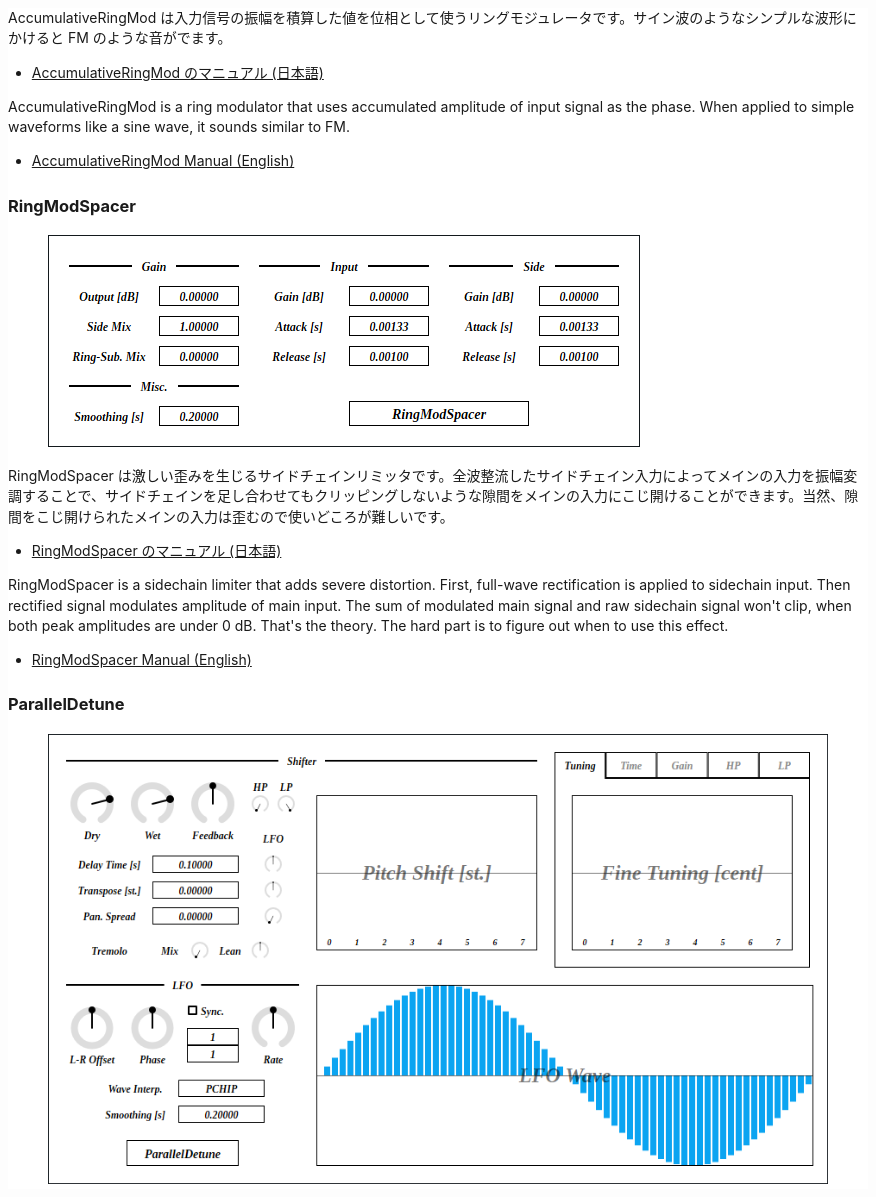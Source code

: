AccumulativeRingMod は入力信号の振幅を積算した値を位相として使うリングモジュレータです。サイン波のようなシンプルな波形にかけると FM のような音がでます。

- [AccumulativeRingMod のマニュアル (日本語)](manual/AccumulativeRingMod/AccumulativeRingMod_ja.html)

AccumulativeRingMod is a ring modulator that uses accumulated amplitude of input signal as the phase. When applied to simple waveforms like a sine wave, it sounds similar to FM.

- [AccumulativeRingMod Manual (English)](manual/AccumulativeRingMod/AccumulativeRingMod_en.html)

### RingModSpacer
<figure>
<img src="manual/RingModSpacer/img/RingModSpacer.png" alt="Image of RingModSpacer graphical user interface."/>
</figure>

RingModSpacer は激しい歪みを生じるサイドチェインリミッタです。全波整流したサイドチェイン入力によってメインの入力を振幅変調することで、サイドチェインを足し合わせてもクリッピングしないような隙間をメインの入力にこじ開けることができます。当然、隙間をこじ開けられたメインの入力は歪むので使いどころが難しいです。

- [RingModSpacer のマニュアル (日本語)](manual/RingModSpacer/RingModSpacer_ja.html)

RingModSpacer is a sidechain limiter that adds severe distortion. First, full-wave rectification is applied to sidechain input. Then rectified signal modulates amplitude of main input. The sum of modulated main signal and raw sidechain signal won't clip, when both peak amplitudes are under 0 dB. That's the theory. The hard part is to figure out when to use this effect.

- [RingModSpacer Manual (English)](manual/RingModSpacer/RingModSpacer_en.html)

### ParallelDetune
<figure>
<img src="manual/ParallelDetune/img/ParallelDetune.png" alt="Image of ParallelDetune graphical user interface."/>
</figure>